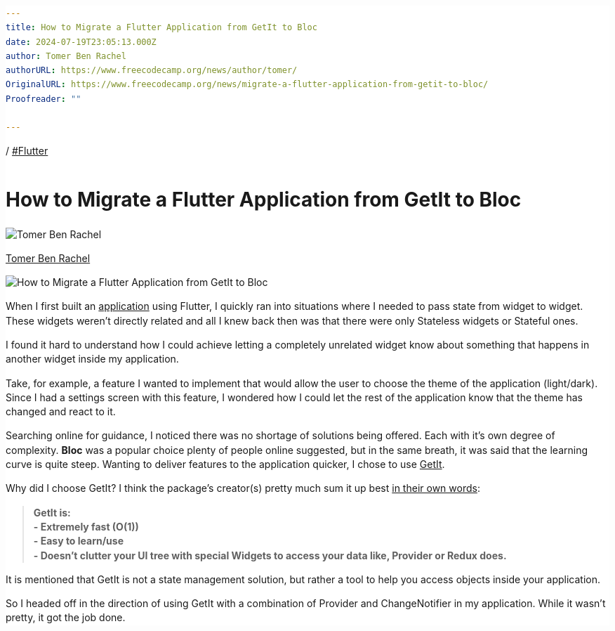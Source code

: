 ```yaml
---
title: How to Migrate a Flutter Application from GetIt to Bloc
date: 2024-07-19T23:05:13.000Z
author: Tomer Ben Rachel
authorURL: https://www.freecodecamp.org/news/author/tomer/
OriginalURL: https://www.freecodecamp.org/news/migrate-a-flutter-application-from-getit-to-bloc/
Proofreader: ""

---
```


/ [#Flutter][1]



# How to Migrate a Flutter Application from GetIt to Bloc

![Tomer Ben Rachel](https://www.freecodecamp.org/news/content/images/size/w60/2021/05/tomer-ben-rachel-gravatar.jpeg)

[Tomer Ben Rachel][2]

  ![How to Migrate a Flutter Application from GetIt to Bloc](https://www.freecodecamp.org/news/content/images/size/w2000/2024/07/ryan-quintal-US9Tc9pKNBU-unsplash.jpg)

When I first built an [application][3] using Flutter, I quickly ran into situations where I needed to pass state from widget to widget. These widgets weren’t directly related and all I knew back then was that there were only Stateless widgets or Stateful ones.

I found it hard to understand how I could achieve letting a completely unrelated widget know about something that happens in another widget inside my application.

Take, for example, a feature I wanted to implement that would allow the user to choose the theme of the application (light/dark). Since I had a settings screen with this feature, I wondered how I could let the rest of the application know that the theme has changed and react to it.

Searching online for guidance, I noticed there was no shortage of solutions being offered. Each with it’s own degree of complexity. ****Bloc**** was a popular choice plenty of people online suggested, but in the same breath, it was said that the learning curve is quite steep. Wanting to deliver features to the application quicker, I chose to use [GetIt][4].

Why did I choose GetIt? I think the package’s creator(s) pretty much sum it up best [in their own words][5]:

> __GetIt is:__  
> __\- Extremely fast (O(1))__  
> __\- Easy to learn/use__  
> __\- Doesn’t clutter your UI tree with special Widgets to access your data like, Provider or Redux does.__

It is mentioned that GetIt is not a state management solution, but rather a tool to help you access objects inside your application.

So I headed off in the direction of using GetIt with a combination of Provider and ChangeNotifier in my application. While it wasn’t pretty, it got the job done.


[1]: /news/tag/flutter/
[2]: /news/author/tomer/
[3]: https://play.google.com/store/apps/details?id=com.tomerpacific.birthday_calendar&hl=en
[4]: https://pub.dev/packages/get_it
[5]: https://pub.dev/packages/get_it#why-getit
[6]: https://github.com/TomerPacific/BirthdayCalendar
[7]: https://play.google.com/store/apps/details?id=com.tomerpacific.birthday_calendar
[8]: /news/author/tomer/
[9]: /news/author/tomer/
[10]: https://www.freecodecamp.org/learn/